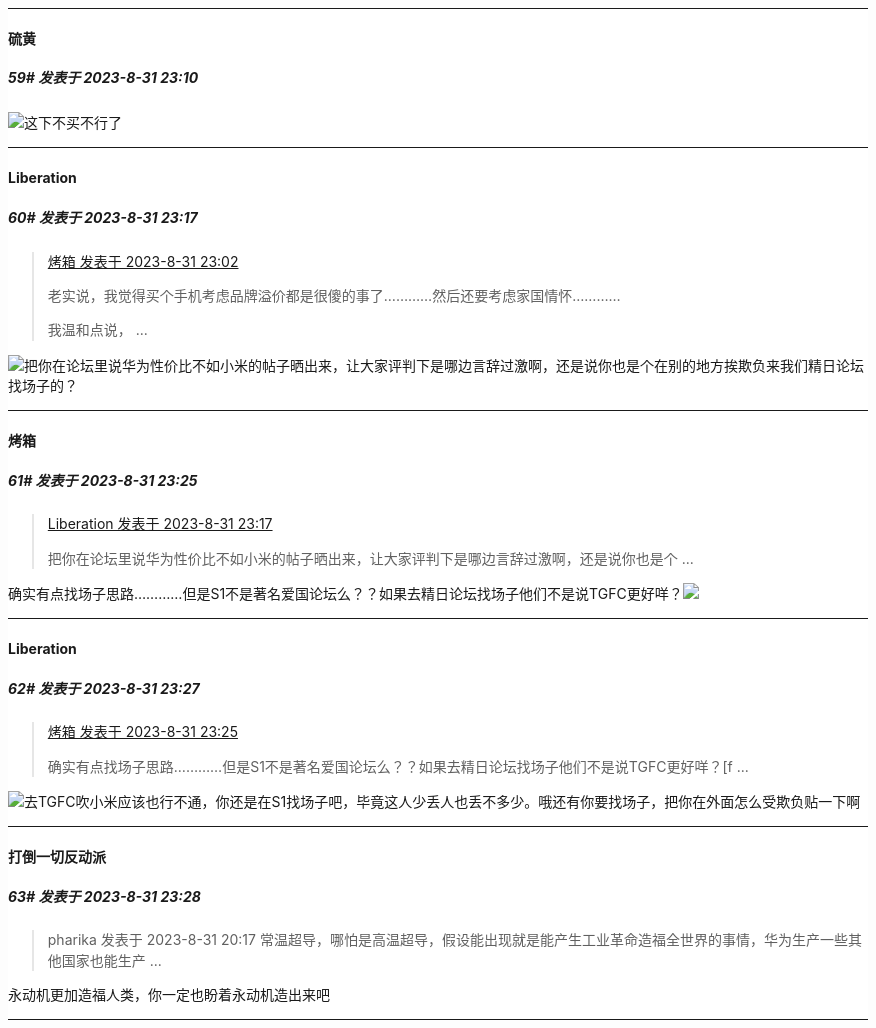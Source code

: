 *****

####  硫黄  
##### 59#       发表于 2023-8-31 23:10

<img src="https://static.saraba1st.com/image/smiley/face2017/067.png" referrerpolicy="no-referrer">这下不买不行了

*****

####  Liberation  
##### 60#       发表于 2023-8-31 23:17

<blockquote><a href="httphttps://bbs.saraba1st.com/2b/forum.php?mod=redirect&amp;goto=findpost&amp;pid=62246688&amp;ptid=2150762" target="_blank">烤箱 发表于 2023-8-31 23:02</a>

老实说，我觉得买个手机考虑品牌溢价都是很傻的事了…………然后还要考虑家国情怀…………

我温和点说， ...</blockquote>
<img src="https://static.saraba1st.com/image/smiley/face2017/261.png" referrerpolicy="no-referrer">把你在论坛里说华为性价比不如小米的帖子晒出来，让大家评判下是哪边言辞过激啊，还是说你也是个在别的地方挨欺负来我们精日论坛找场子的？


*****

####  烤箱  
##### 61#       发表于 2023-8-31 23:25

<blockquote><a href="httphttps://bbs.saraba1st.com/2b/forum.php?mod=redirect&amp;goto=findpost&amp;pid=62246944&amp;ptid=2150762" target="_blank">Liberation 发表于 2023-8-31 23:17</a>

把你在论坛里说华为性价比不如小米的帖子晒出来，让大家评判下是哪边言辞过激啊，还是说你也是个 ...</blockquote>
确实有点找场子思路…………但是S1不是著名爱国论坛么？？如果去精日论坛找场子他们不是说TGFC更好咩？<img src="https://static.saraba1st.com/image/smiley/face2017/053.png" referrerpolicy="no-referrer">

*****

####  Liberation  
##### 62#       发表于 2023-8-31 23:27

<blockquote><a href="httphttps://bbs.saraba1st.com/2b/forum.php?mod=redirect&amp;goto=findpost&amp;pid=62247076&amp;ptid=2150762" target="_blank">烤箱 发表于 2023-8-31 23:25</a>

确实有点找场子思路…………但是S1不是著名爱国论坛么？？如果去精日论坛找场子他们不是说TGFC更好咩？[f ...</blockquote>
<img src="https://static.saraba1st.com/image/smiley/face2017/261.png" referrerpolicy="no-referrer">去TGFC吹小米应该也行不通，你还是在S1找场子吧，毕竟这人少丢人也丢不多少。哦还有你要找场子，把你在外面怎么受欺负贴一下啊

*****

####  打倒一切反动派  
##### 63#       发表于 2023-8-31 23:28

<blockquote>pharika 发表于 2023-8-31 20:17
常温超导，哪怕是高温超导，假设能出现就是能产生工业革命造福全世界的事情，华为生产一些其他国家也能生产 ...</blockquote>
永动机更加造福人类，你一定也盼着永动机造出来吧

*****

